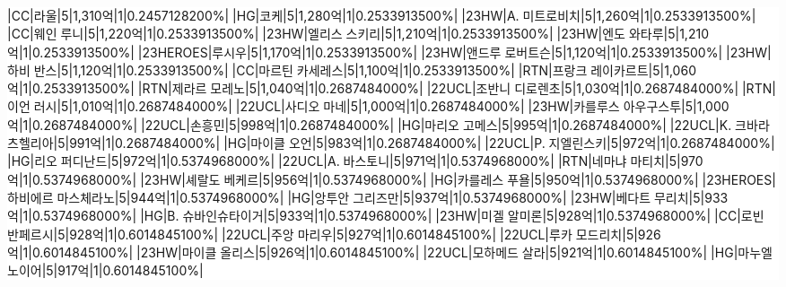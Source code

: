 |CC|라울|5|1,310억|1|0.2457128200%|
|HG|코케|5|1,280억|1|0.2533913500%|
|23HW|A. 미트로비치|5|1,260억|1|0.2533913500%|
|CC|웨인 루니|5|1,220억|1|0.2533913500%|
|23HW|엘리스 스키리|5|1,210억|1|0.2533913500%|
|23HW|엔도 와타루|5|1,210억|1|0.2533913500%|
|23HEROES|루시우|5|1,170억|1|0.2533913500%|
|23HW|앤드루 로버트슨|5|1,120억|1|0.2533913500%|
|23HW|하비 반스|5|1,120억|1|0.2533913500%|
|CC|마르틴 카세레스|5|1,100억|1|0.2533913500%|
|RTN|프랑크 레이카르트|5|1,060억|1|0.2533913500%|
|RTN|제라르 모레노|5|1,040억|1|0.2687484000%|
|22UCL|조반니 디로렌초|5|1,030억|1|0.2687484000%|
|RTN|이언 러시|5|1,010억|1|0.2687484000%|
|22UCL|사디오 마네|5|1,000억|1|0.2687484000%|
|23HW|카를루스 아우구스투|5|1,000억|1|0.2687484000%|
|22UCL|손흥민|5|998억|1|0.2687484000%|
|HG|마리오 고메스|5|995억|1|0.2687484000%|
|22UCL|K. 크바라츠헬리아|5|991억|1|0.2687484000%|
|HG|마이클 오언|5|983억|1|0.2687484000%|
|22UCL|P. 지엘린스키|5|972억|1|0.2687484000%|
|HG|리오 퍼디난드|5|972억|1|0.5374968000%|
|22UCL|A. 바스토니|5|971억|1|0.5374968000%|
|RTN|네마냐 마티치|5|970억|1|0.5374968000%|
|23HW|셰랄도 베케르|5|956억|1|0.5374968000%|
|HG|카를레스 푸욜|5|950억|1|0.5374968000%|
|23HEROES|하비에르 마스체라노|5|944억|1|0.5374968000%|
|HG|앙투안 그리즈만|5|937억|1|0.5374968000%|
|23HW|베다트 무리치|5|933억|1|0.5374968000%|
|HG|B. 슈바인슈타이거|5|933억|1|0.5374968000%|
|23HW|미겔 알미론|5|928억|1|0.5374968000%|
|CC|로빈 반페르시|5|928억|1|0.6014845100%|
|22UCL|주앙 마리우|5|927억|1|0.6014845100%|
|22UCL|루카 모드리치|5|926억|1|0.6014845100%|
|23HW|마이클 올리스|5|926억|1|0.6014845100%|
|22UCL|모하메드 살라|5|921억|1|0.6014845100%|
|HG|마누엘 노이어|5|917억|1|0.6014845100%|
